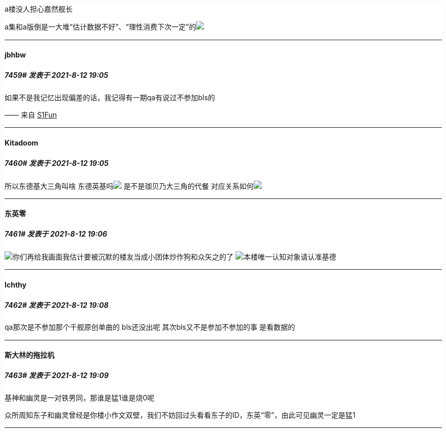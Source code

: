 
a楼没人担心嘉然舰长

a集和a版倒是一大堆“估计数据不好”、“理性消费下次一定”的<img src="https://static.saraba1st.com/image/smiley/face2017/053.png" referrerpolicy="no-referrer">


*****

####  jbhbw  
##### 7459#       发表于 2021-8-12 19:05


如果不是我记忆出现偏差的话，我记得有一期qa有说过不参加bls的

—— 来自 [S1Fun](https://s1fun.koalcat.com)


*****

####  Kitadoom  
##### 7460#       发表于 2021-8-12 19:05


所以东德基大三角叫啥 东德英基吗<img src="https://static.saraba1st.com/image/smiley/face2017/065.png" referrerpolicy="no-referrer">
是不是珈贝乃大三角的代餐 对应关系如何<img src="https://static.saraba1st.com/image/smiley/face2017/065.png" referrerpolicy="no-referrer">


*****

####  东英零  
##### 7461#       发表于 2021-8-12 19:06


<img src="https://static.saraba1st.com/image/smiley/face2017/002.png" referrerpolicy="no-referrer">你们再给我画面我估计要被沉默的楼友当成小团体炒作狗和众矢之的了
<img src="https://static.saraba1st.com/image/smiley/face2017/075.png" referrerpolicy="no-referrer">本楼唯一认知对象请认准基德


*****

####  Ichthy  
##### 7462#       发表于 2021-8-12 19:08


qa那次是不参加那个千舰原创单曲的 bls还没出呢 其次bls又不是参加不参加的事 是看数据的


*****

####  斯大林的拖拉机  
##### 7463#       发表于 2021-8-12 19:09


基神和幽灵是一对铁男同，那谁是猛1谁是烧0呢

众所周知东子和幽灵曾经是你楼小作文双壁，我们不妨回过头看看东子的ID，东英“零”，由此可见幽灵一定是猛1


*****
